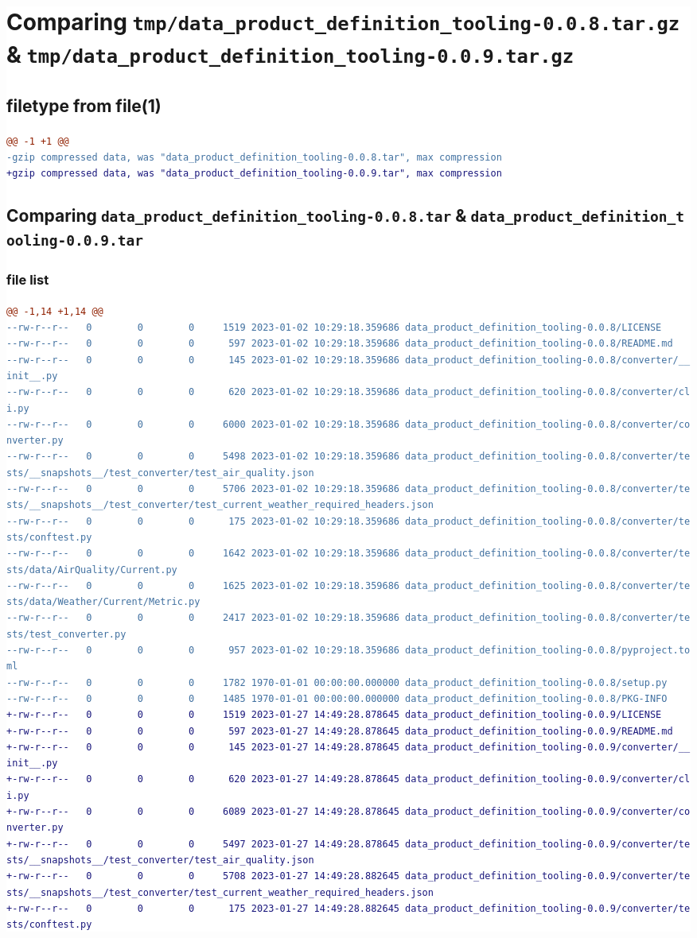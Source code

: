 # Comparing `tmp/data_product_definition_tooling-0.0.8.tar.gz` & `tmp/data_product_definition_tooling-0.0.9.tar.gz`

## filetype from file(1)

```diff
@@ -1 +1 @@
-gzip compressed data, was "data_product_definition_tooling-0.0.8.tar", max compression
+gzip compressed data, was "data_product_definition_tooling-0.0.9.tar", max compression
```

## Comparing `data_product_definition_tooling-0.0.8.tar` & `data_product_definition_tooling-0.0.9.tar`

### file list

```diff
@@ -1,14 +1,14 @@
--rw-r--r--   0        0        0     1519 2023-01-02 10:29:18.359686 data_product_definition_tooling-0.0.8/LICENSE
--rw-r--r--   0        0        0      597 2023-01-02 10:29:18.359686 data_product_definition_tooling-0.0.8/README.md
--rw-r--r--   0        0        0      145 2023-01-02 10:29:18.359686 data_product_definition_tooling-0.0.8/converter/__init__.py
--rw-r--r--   0        0        0      620 2023-01-02 10:29:18.359686 data_product_definition_tooling-0.0.8/converter/cli.py
--rw-r--r--   0        0        0     6000 2023-01-02 10:29:18.359686 data_product_definition_tooling-0.0.8/converter/converter.py
--rw-r--r--   0        0        0     5498 2023-01-02 10:29:18.359686 data_product_definition_tooling-0.0.8/converter/tests/__snapshots__/test_converter/test_air_quality.json
--rw-r--r--   0        0        0     5706 2023-01-02 10:29:18.359686 data_product_definition_tooling-0.0.8/converter/tests/__snapshots__/test_converter/test_current_weather_required_headers.json
--rw-r--r--   0        0        0      175 2023-01-02 10:29:18.359686 data_product_definition_tooling-0.0.8/converter/tests/conftest.py
--rw-r--r--   0        0        0     1642 2023-01-02 10:29:18.359686 data_product_definition_tooling-0.0.8/converter/tests/data/AirQuality/Current.py
--rw-r--r--   0        0        0     1625 2023-01-02 10:29:18.359686 data_product_definition_tooling-0.0.8/converter/tests/data/Weather/Current/Metric.py
--rw-r--r--   0        0        0     2417 2023-01-02 10:29:18.359686 data_product_definition_tooling-0.0.8/converter/tests/test_converter.py
--rw-r--r--   0        0        0      957 2023-01-02 10:29:18.359686 data_product_definition_tooling-0.0.8/pyproject.toml
--rw-r--r--   0        0        0     1782 1970-01-01 00:00:00.000000 data_product_definition_tooling-0.0.8/setup.py
--rw-r--r--   0        0        0     1485 1970-01-01 00:00:00.000000 data_product_definition_tooling-0.0.8/PKG-INFO
+-rw-r--r--   0        0        0     1519 2023-01-27 14:49:28.878645 data_product_definition_tooling-0.0.9/LICENSE
+-rw-r--r--   0        0        0      597 2023-01-27 14:49:28.878645 data_product_definition_tooling-0.0.9/README.md
+-rw-r--r--   0        0        0      145 2023-01-27 14:49:28.878645 data_product_definition_tooling-0.0.9/converter/__init__.py
+-rw-r--r--   0        0        0      620 2023-01-27 14:49:28.878645 data_product_definition_tooling-0.0.9/converter/cli.py
+-rw-r--r--   0        0        0     6089 2023-01-27 14:49:28.878645 data_product_definition_tooling-0.0.9/converter/converter.py
+-rw-r--r--   0        0        0     5497 2023-01-27 14:49:28.878645 data_product_definition_tooling-0.0.9/converter/tests/__snapshots__/test_converter/test_air_quality.json
+-rw-r--r--   0        0        0     5708 2023-01-27 14:49:28.882645 data_product_definition_tooling-0.0.9/converter/tests/__snapshots__/test_converter/test_current_weather_required_headers.json
+-rw-r--r--   0        0        0      175 2023-01-27 14:49:28.882645 data_product_definition_tooling-0.0.9/converter/tests/conftest.py
```